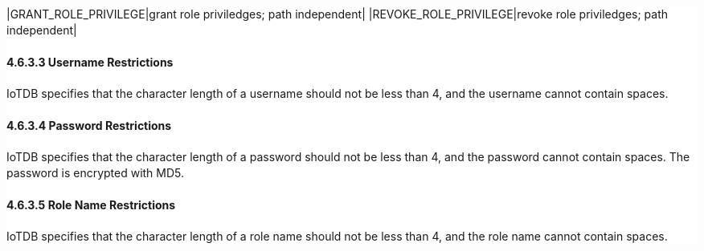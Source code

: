 |GRANT_ROLE_PRIVILEGE|grant role priviledges; path independent|
|REVOKE_ROLE_PRIVILEGE|revoke role priviledges; path independent|

#### 4.6.3.3 Username Restrictions
IoTDB specifies that the character length of a username should not be less than 4, and the username cannot contain spaces.
#### 4.6.3.4 Password Restrictions
IoTDB specifies that the character length of a password should not be less than 4, and the password cannot contain spaces. The password is encrypted with MD5.
#### 4.6.3.5 Role Name Restrictions
IoTDB specifies that the character length of a role name should not be less than 4, and the role name cannot contain spaces.